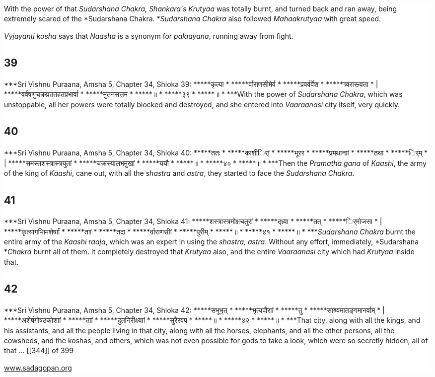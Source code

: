 With the power of that *Sudarshana Chakra, Shankara's Krutyaa* was totally burnt, and turned back and ran away, being extremely scared of the *Sudarshana Chakra. **Sudarshana Chakra* also followed *Mahaakrutyaa* with great speed. 



*Vyjayanti kosha* says that *Naasha* is a synonym for *palaayana*, running away from fight. 





## 39
***Sri Vishnu Puraana, Amsha 5, Chapter 34, Shloka 39:  *****कृत्या * *****र्वाराणसीमेर्व * *****प्रवर्वर्वेश * *****त्र्वरास्न्र्वता * | *****वर्वषणुचक्रप्रततहतप्रभार्वा * *****मुतनसत्तम * *****॥ * *****३९ * *****॥ * ***With the power of *Sudarshana Chakra*, which was unstoppable, all her powers were totally blocked and destroyed, and she entered into *Vaaraanasi* city itself, very quickly. 





## 40
***Sri Vishnu Puraana, Amsha 5, Chapter 34, Shloka 40:  *****ततः * *****काशीर्िां * *****भूरर * *****प्रमथानाां * *****तथा * *****र्िम् * | *****समस्तशस्त्रास्त्रयुतां * *****चक्रस्यालभमुखां * *****ययौ * *****॥ * *****४० * *****॥ * ***Then the *Pramatha gana* of *Kaashi*, the army of the king of *Kaashi*, cane out, with all the *shastra* and *astra*, they started to face the *Sudarshana* *Chakra*. 





## 41
***Sri Vishnu Puraana, Amsha 5, Chapter 34, Shloka 41:  *****शस्त्रास्त्रमोक्षचतुरां * *****द्ध्र्वा * *****तत् * *****र्िमोजसा * | *****कृत्यागभािमशेर्षाां * *****ताां * *****तदा * *****र्वाराणसीां * *****पुरीम् * *****॥ * *****४१ * *****॥ * ****Sudarshana Chakra* burnt the entire army of the *Kaashi raaja*, which was an expert in using the *shastra, astra*. Without any effort, immediately, *Sudarshana **Chakra* burnt all of them. It completely destroyed that *Krutyaa* also, and the entire *Vaaraanasi* city which had *Krutyaa* inside that. 





## 42
***Sri Vishnu Puraana, Amsha 5, Chapter 34, Shloka 42:  *****सभूभृत् * *****भृत्यपौराां * *****तु * *****साश्र्वमातङ्गमानर्वाम् * | *****अशेर्षगोषठकोशाां * *****ताां * *****दुतनिरीक्ष्याां * *****सुरैरवप * *****॥ * *****४२ * *****॥ * ***That city, along with all the kings, and his assistants, and all the people living in that city, along with all the horses, elephants, and all the other persons, all the cowsheds, and the koshas, and others, which was not even possible for gods to take a look, which were so secretly hidden, all of that ...  [[344]] of 399 



www.sadagopan.org



